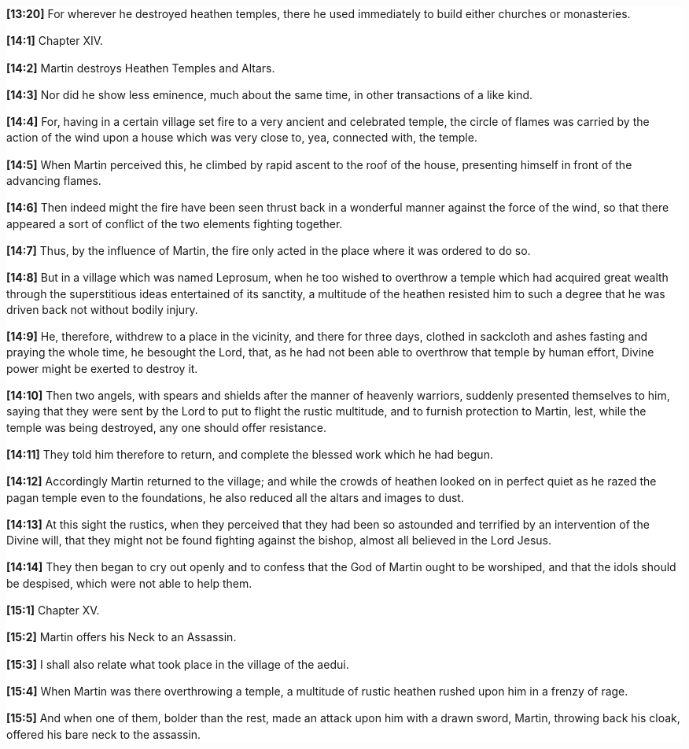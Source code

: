 **[13:20]** For wherever he destroyed heathen temples, there he used immediately to build either churches or monasteries.

**[14:1]** Chapter XIV.

**[14:2]** Martin destroys Heathen Temples and Altars.

**[14:3]** Nor did he show less eminence, much about the same time, in other transactions of a like  kind.

**[14:4]** For, having in a certain village set fire to a very ancient and celebrated temple, the circle of flames was carried by the action of the wind upon a house which was very close to, yea, connected with, the temple.

**[14:5]** When Martin perceived this, he climbed by rapid ascent to the roof of the house, presenting himself in front of the advancing flames.

**[14:6]** Then indeed might the fire have been seen thrust back in a wonderful manner against the force of the wind, so that there appeared a sort of conflict of the two elements fighting together.

**[14:7]** Thus, by the influence of Martin, the fire only acted in the place where it was ordered to do so.

**[14:8]** But in a village which was named Leprosum, when he too wished to overthrow a temple which had acquired great wealth through the superstitious ideas entertained of its sanctity, a multitude of the heathen resisted him to such a degree that he was driven back not without bodily injury.

**[14:9]** He, therefore, withdrew to a place in the vicinity, and there for three days, clothed in sackcloth and ashes fasting and praying the whole time, he besought the Lord, that, as he had not been able to overthrow that temple by human effort, Divine power might be exerted to destroy it.

**[14:10]** Then two angels, with spears and shields after the manner of heavenly warriors, suddenly presented themselves to him, saying that they were sent by the Lord to put to flight the rustic multitude, and to furnish protection to Martin, lest, while the temple was being destroyed, any one should offer resistance.

**[14:11]** They told him therefore to return, and complete the blessed work which he had begun.

**[14:12]** Accordingly Martin returned to the village; and while the crowds of heathen looked on in perfect quiet as he razed the pagan temple even to the foundations, he also reduced all the altars and images to dust.

**[14:13]** At this sight the rustics, when they perceived that they had been so astounded and terrified by an intervention of the Divine will, that they might not be found fighting against the bishop, almost all believed in the Lord Jesus.

**[14:14]** They then began to cry out openly and to confess that the God of Martin ought to be worshiped, and that the idols should be despised, which were not able to help them.

**[15:1]** Chapter XV.

**[15:2]** Martin offers his Neck to an Assassin.

**[15:3]** I shall also relate what took place in the village of the aedui.

**[15:4]** When Martin was there overthrowing a temple, a multitude of rustic heathen rushed upon him in a frenzy of rage.

**[15:5]** And when one of them, bolder than the rest, made an attack upon him with a drawn sword, Martin, throwing back his cloak, offered his bare neck to the assassin.
